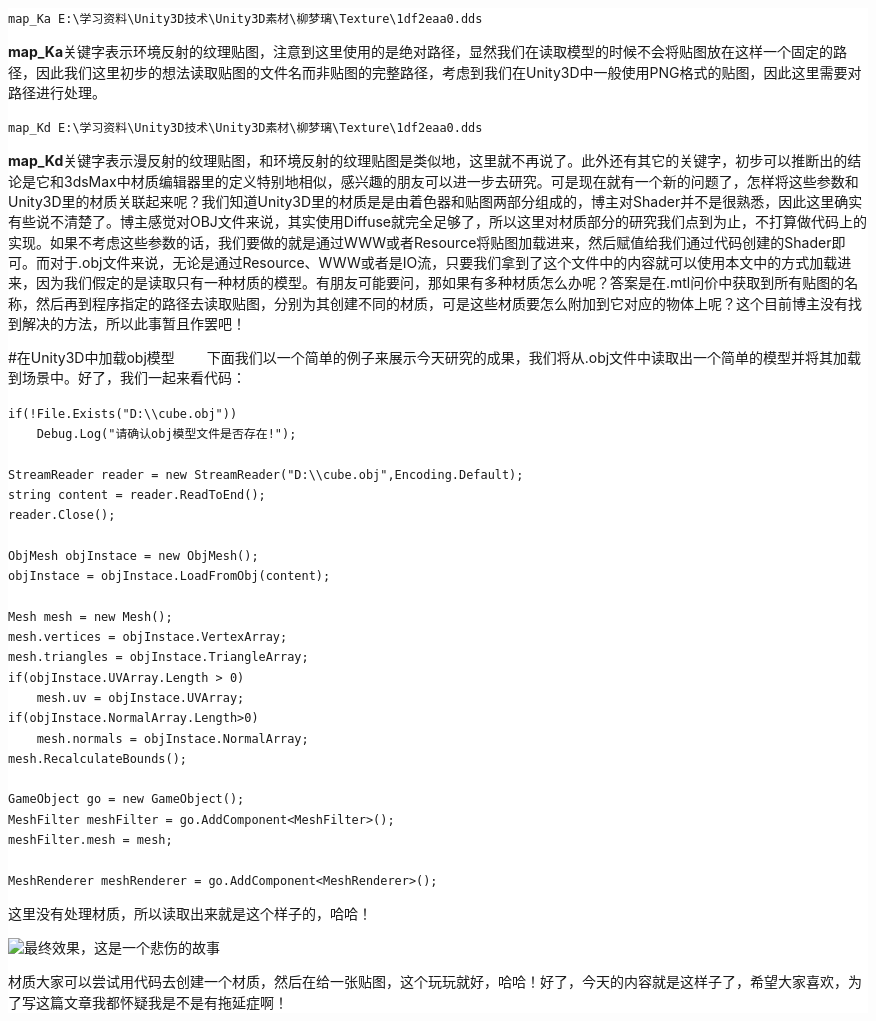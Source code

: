 ```
map_Ka E:\学习资料\Unity3D技术\Unity3D素材\柳梦璃\Texture\1df2eaa0.dds
```
**map_Ka**关键字表示环境反射的纹理贴图，注意到这里使用的是绝对路径，显然我们在读取模型的时候不会将贴图放在这样一个固定的路径，因此我们这里初步的想法读取贴图的文件名而非贴图的完整路径，考虑到我们在Unity3D中一般使用PNG格式的贴图，因此这里需要对路径进行处理。

```
map_Kd E:\学习资料\Unity3D技术\Unity3D素材\柳梦璃\Texture\1df2eaa0.dds
```
**map_Kd**关键字表示漫反射的纹理贴图，和环境反射的纹理贴图是类似地，这里就不再说了。此外还有其它的关键字，初步可以推断出的结论是它和3dsMax中材质编辑器里的定义特别地相似，感兴趣的朋友可以进一步去研究。可是现在就有一个新的问题了，怎样将这些参数和Unity3D里的材质关联起来呢？我们知道Unity3D里的材质是是由着色器和贴图两部分组成的，博主对Shader并不是很熟悉，因此这里确实有些说不清楚了。博主感觉对OBJ文件来说，其实使用Diffuse就完全足够了，所以这里对材质部分的研究我们点到为止，不打算做代码上的实现。如果不考虑这些参数的话，我们要做的就是通过WWW或者Resource将贴图加载进来，然后赋值给我们通过代码创建的Shader即可。而对于.obj文件来说，无论是通过Resource、WWW或者是IO流，只要我们拿到了这个文件中的内容就可以使用本文中的方式加载进来，因为我们假定的是读取只有一种材质的模型。有朋友可能要问，那如果有多种材质怎么办呢？答案是在.mtl问价中获取到所有贴图的名称，然后再到程序指定的路径去读取贴图，分别为其创建不同的材质，可是这些材质要怎么附加到它对应的物体上呢？这个目前博主没有找到解决的方法，所以此事暂且作罢吧！


#在Unity3D中加载obj模型
&emsp;&emsp;下面我们以一个简单的例子来展示今天研究的成果，我们将从.obj文件中读取出一个简单的模型并将其加载到场景中。好了，我们一起来看代码：
```
if(!File.Exists("D:\\cube.obj"))
	Debug.Log("请确认obj模型文件是否存在!");

StreamReader reader = new StreamReader("D:\\cube.obj",Encoding.Default);
string content = reader.ReadToEnd();
reader.Close();

ObjMesh objInstace = new ObjMesh();
objInstace = objInstace.LoadFromObj(content);
		
Mesh mesh = new Mesh();
mesh.vertices = objInstace.VertexArray;
mesh.triangles = objInstace.TriangleArray;
if(objInstace.UVArray.Length > 0)
	mesh.uv = objInstace.UVArray;
if(objInstace.NormalArray.Length>0)
	mesh.normals = objInstace.NormalArray;
mesh.RecalculateBounds();
		
GameObject go = new GameObject();
MeshFilter meshFilter = go.AddComponent<MeshFilter>();
meshFilter.mesh = mesh;
		
MeshRenderer meshRenderer = go.AddComponent<MeshRenderer>();
```
这里没有处理材质，所以读取出来就是这个样子的，哈哈！

![最终效果，这是一个悲伤的故事](http://img.blog.csdn.net/20151123100228668)

材质大家可以尝试用代码去创建一个材质，然后在给一张贴图，这个玩玩就好，哈哈！好了，今天的内容就是这样子了，希望大家喜欢，为了写这篇文章我都怀疑我是不是有拖延症啊！



